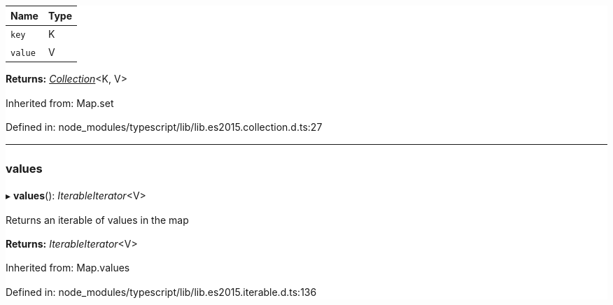 | Name | Type |
| :------ | :------ |
| `key` | K |
| `value` | V |

**Returns:** [*Collection*](collection.collection-1.md)<K, V\>

Inherited from: Map.set

Defined in: node_modules/typescript/lib/lib.es2015.collection.d.ts:27

___

### values

▸ **values**(): *IterableIterator*<V\>

Returns an iterable of values in the map

**Returns:** *IterableIterator*<V\>

Inherited from: Map.values

Defined in: node_modules/typescript/lib/lib.es2015.iterable.d.ts:136
